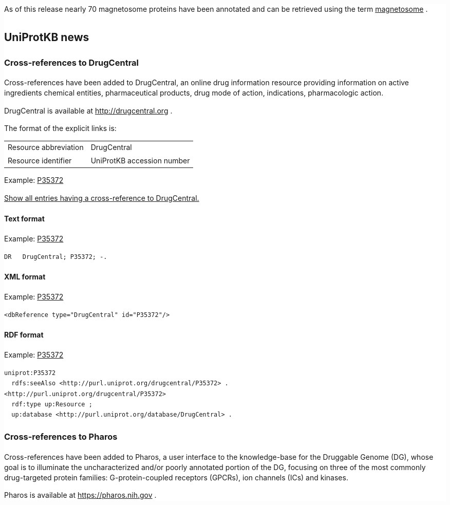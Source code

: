 As of this release nearly 70 magnetosome proteins have been annotated and can be retrieved using the term [magnetosome](http://www.uniprot.org/uniprot/?query=magnetosome+AND+reviewed:yes) .

## UniProtKB news

### Cross-references to DrugCentral

Cross-references have been added to DrugCentral, an online drug information resource providing information on active ingredients chemical entities, pharmaceutical products, drug mode of action, indications, pharmacologic action.

DrugCentral is available at <http://drugcentral.org> .

The format of the explicit links is:

|                       |                            |
|:----------------------|:---------------------------|
| Resource abbreviation | DrugCentral                |
| Resource identifier   | UniProtKB accession number |

Example: [P35372](http://www.uniprot.org/uniprot/P35372)

[Show all entries having a cross-reference to DrugCentral.](http://www.uniprot.org/uniprot/?query=database:(type:drugcentral)&sort=score)

#### Text format

Example: [P35372](http://www.uniprot.org/uniprot/P35372.txt)

    DR   DrugCentral; P35372; -.

#### XML format

Example: [P35372](http://www.uniprot.org/uniprot/P35372.xml)

    <dbReference type="DrugCentral" id="P35372"/>

#### RDF format

Example: [P35372](http://www.uniprot.org/uniprot/P35372.ttl)

    uniprot:P35372
      rdfs:seeAlso <http://purl.uniprot.org/drugcentral/P35372> .
    <http://purl.uniprot.org/drugcentral/P35372>
      rdf:type up:Resource ;
      up:database <http://purl.uniprot.org/database/DrugCentral> .

### Cross-references to Pharos

Cross-references have been added to Pharos, a user interface to the knowledge-base for the Druggable Genome (DG), whose goal is to illuminate the uncharacterized and/or poorly annotated portion of the DG, focusing on three of the most commonly drug-targeted protein families: G-protein-coupled receptors (GPCRs), ion channels (ICs) and kinases.

Pharos is available at <https://pharos.nih.gov> .
